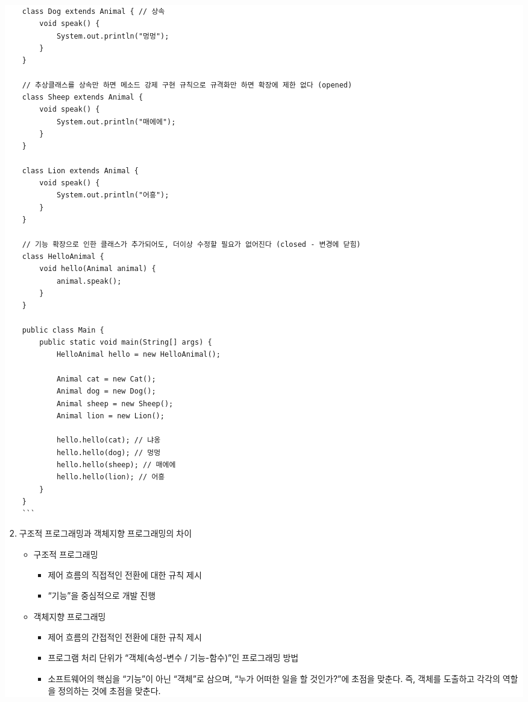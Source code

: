         class Dog extends Animal { // 상속
            void speak() {
                System.out.println("멍멍");
            }
        }
        
        // 추상클래스를 상속만 하면 메소드 강제 구현 규칙으로 규격화만 하면 확장에 제한 없다 (opened)
        class Sheep extends Animal {
            void speak() {
                System.out.println("매에에");
            }
        }
        
        class Lion extends Animal {
            void speak() {
                System.out.println("어흥");
            }
        }
        
        // 기능 확장으로 인한 클래스가 추가되어도, 더이상 수정할 필요가 없어진다 (closed - 변경에 닫힘)
        class HelloAnimal {
            void hello(Animal animal) {
                animal.speak();
            }
        }
        
        public class Main {
            public static void main(String[] args) {
                HelloAnimal hello = new HelloAnimal();
        
                Animal cat = new Cat();
                Animal dog = new Dog();
                Animal sheep = new Sheep();
                Animal lion = new Lion();
        
                hello.hello(cat); // 냐옹
                hello.hello(dog); // 멍멍
                hello.hello(sheep); // 매에에
                hello.hello(lion); // 어흥
            }
        }
        ```
        
2. 구조적 프로그래밍과 객체지향 프로그래밍의 차이 
    - 구조적 프로그래밍
        
        - 제어 흐름의 직접적인 전환에 대한 규칙 제시
        
        - “기능”을 중심적으로 개발 진행
        
    - 객체지향 프로그래밍
        
        - 제어 흐름의 간접적인 전환에 대한 규칙 제시
        
        - 프로그램 처리 단위가 “객체(속성-변수 / 기능-함수)”인 프로그래밍 방법
        
        - 소프트웨어의 핵심을 “기능”이 아닌 “객체”로 삼으며, “누가 어떠한 일을 할 것인가?”에 초점을 맞춘다. 즉, 객체를 도출하고 각각의 역할을 정의하는 것에 초점을 맞춘다.
        